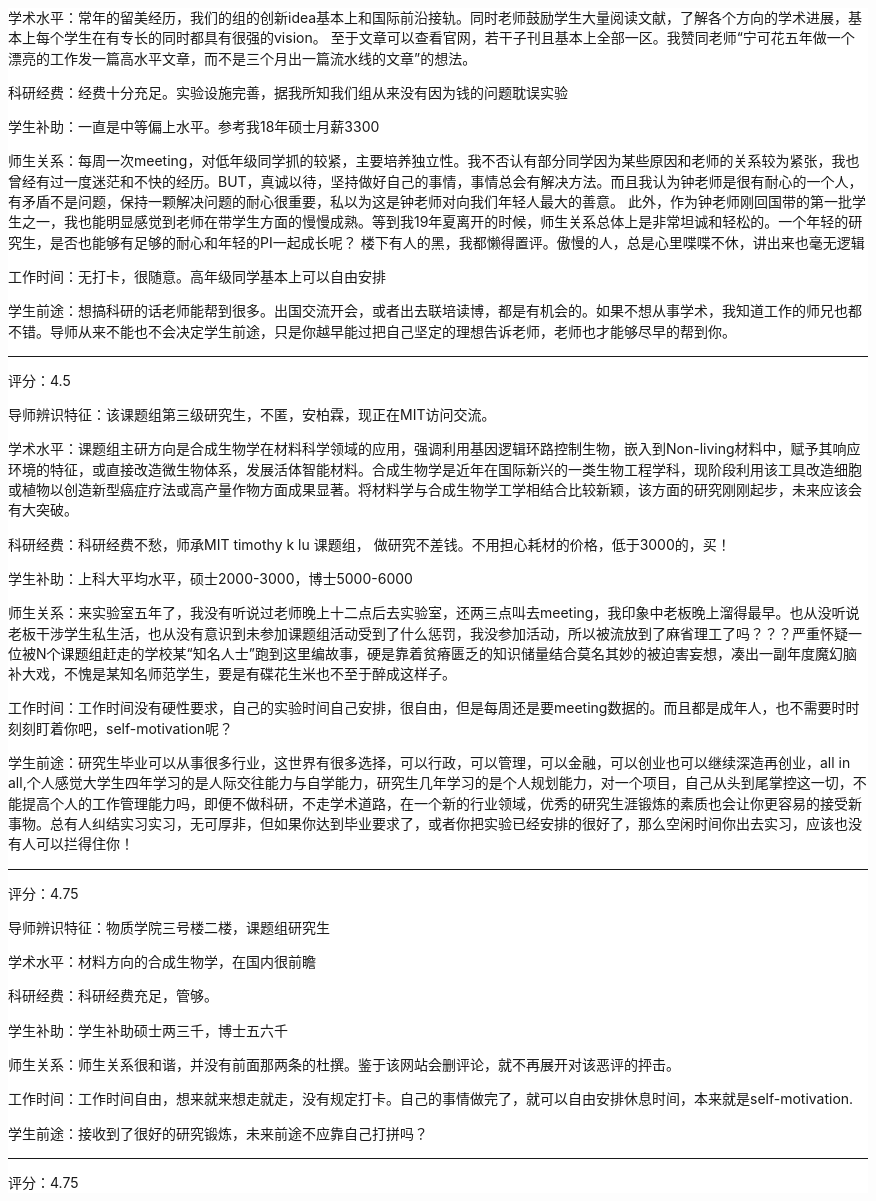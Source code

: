 学术水平：常年的留美经历，我们的组的创新idea基本上和国际前沿接轨。同时老师鼓励学生大量阅读文献，了解各个方向的学术进展，基本上每个学生在有专长的同时都具有很强的vision。
至于文章可以查看官网，若干子刊且基本上全部一区。我赞同老师“宁可花五年做一个漂亮的工作发一篇高水平文章，而不是三个月出一篇流水线的文章”的想法。

科研经费：经费十分充足。实验设施完善，据我所知我们组从来没有因为钱的问题耽误实验

学生补助：一直是中等偏上水平。参考我18年硕士月薪3300

师生关系：每周一次meeting，对低年级同学抓的较紧，主要培养独立性。我不否认有部分同学因为某些原因和老师的关系较为紧张，我也曾经有过一度迷茫和不快的经历。BUT，真诚以待，坚持做好自己的事情，事情总会有解决方法。而且我认为钟老师是很有耐心的一个人，有矛盾不是问题，保持一颗解决问题的耐心很重要，私以为这是钟老师对向我们年轻人最大的善意。
此外，作为钟老师刚回国带的第一批学生之一，我也能明显感觉到老师在带学生方面的慢慢成熟。等到我19年夏离开的时候，师生关系总体上是非常坦诚和轻松的。一个年轻的研究生，是否也能够有足够的耐心和年轻的PI一起成长呢？
楼下有人的黑，我都懒得置评。傲慢的人，总是心里喋喋不休，讲出来也毫无逻辑

工作时间：无打卡，很随意。高年级同学基本上可以自由安排

学生前途：想搞科研的话老师能帮到很多。出国交流开会，或者出去联培读博，都是有机会的。如果不想从事学术，我知道工作的师兄也都不错。导师从来不能也不会决定学生前途，只是你越早能过把自己坚定的理想告诉老师，老师也才能够尽早的帮到你。

* * *

评分：4.5

导师辨识特征：该课题组第三级研究生，不匿，安柏霖，现正在MIT访问交流。

学术水平：课题组主研方向是合成生物学在材料科学领域的应用，强调利用基因逻辑环路控制生物，嵌入到Non-living材料中，赋予其响应环境的特征，或直接改造微生物体系，发展活体智能材料。合成生物学是近年在国际新兴的一类生物工程学科，现阶段利用该工具改造细胞或植物以创造新型癌症疗法或高产量作物方面成果显著。将材料学与合成生物学工学相结合比较新颖，该方面的研究刚刚起步，未来应该会有大突破。

科研经费：科研经费不愁，师承MIT timothy k lu 课题组， 做研究不差钱。不用担心耗材的价格，低于3000的，买！

学生补助：上科大平均水平，硕士2000-3000，博士5000-6000

师生关系：来实验室五年了，我没有听说过老师晚上十二点后去实验室，还两三点叫去meeting，我印象中老板晚上溜得最早。也从没听说老板干涉学生私生活，也从没有意识到未参加课题组活动受到了什么惩罚，我没参加活动，所以被流放到了麻省理工了吗？？？严重怀疑一位被N个课题组赶走的学校某“知名人士”跑到这里编故事，硬是靠着贫瘠匮乏的知识储量结合莫名其妙的被迫害妄想，凑出一副年度魔幻脑补大戏，不愧是某知名师范学生，要是有碟花生米也不至于醉成这样子。

工作时间：工作时间没有硬性要求，自己的实验时间自己安排，很自由，但是每周还是要meeting数据的。而且都是成年人，也不需要时时刻刻盯着你吧，self-motivation呢？

学生前途：研究生毕业可以从事很多行业，这世界有很多选择，可以行政，可以管理，可以金融，可以创业也可以继续深造再创业，all in all,个人感觉大学生四年学习的是人际交往能力与自学能力，研究生几年学习的是个人规划能力，对一个项目，自己从头到尾掌控这一切，不能提高个人的工作管理能力吗，即便不做科研，不走学术道路，在一个新的行业领域，优秀的研究生涯锻炼的素质也会让你更容易的接受新事物。总有人纠结实习实习，无可厚非，但如果你达到毕业要求了，或者你把实验已经安排的很好了，那么空闲时间你出去实习，应该也没有人可以拦得住你！

* * *

评分：4.75

导师辨识特征：物质学院三号楼二楼，课题组研究生

学术水平：材料方向的合成生物学，在国内很前瞻

科研经费：科研经费充足，管够。

学生补助：学生补助硕士两三千，博士五六千

师生关系：师生关系很和谐，并没有前面那两条的杜撰。鉴于该网站会删评论，就不再展开对该恶评的抨击。

工作时间：工作时间自由，想来就来想走就走，没有规定打卡。自己的事情做完了，就可以自由安排休息时间，本来就是self-motivation.

学生前途：接收到了很好的研究锻炼，未来前途不应靠自己打拼吗？

* * *

评分：4.75
